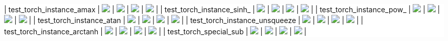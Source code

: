 | test_torch_instance_amax             | <a href="https://github.com/unifyai/ivy/actions/" rel="noopener noreferrer" target="_blank"><img src=https://img.shields.io/badge/-success-success></a>                                | <a href="null" rel="noopener noreferrer" target="_blank"><img src=https://img.shields.io/badge/-success-success></a>                                                                   | <a href="https://github.com/unifyai/ivy/actions/" rel="noopener noreferrer" target="_blank"><img src=https://img.shields.io/badge/-success-success></a>                                | <a href="https://github.com/unifyai/ivy/actions/" rel="noopener noreferrer" target="_blank"><img src=https://img.shields.io/badge/-success-success></a>                                |
| test_torch_instance_sinh_            | <a href="https://github.com/unifyai/ivy/actions/runs/4448565522/jobs/7811538820" rel="noopener noreferrer" target="_blank"><img src=https://img.shields.io/badge/-success-success></a> | <a href="https://github.com/unifyai/ivy/actions/runs/4448565522/jobs/7811538820" rel="noopener noreferrer" target="_blank"><img src=https://img.shields.io/badge/-success-success></a> | <a href="https://github.com/unifyai/ivy/actions/runs/4448565522/jobs/7811538820" rel="noopener noreferrer" target="_blank"><img src=https://img.shields.io/badge/-success-success></a> | <a href="https://github.com/unifyai/ivy/actions/runs/4448565522/jobs/7811538820" rel="noopener noreferrer" target="_blank"><img src=https://img.shields.io/badge/-success-success></a> |
| test_torch_instance_pow_             | <a href="https://github.com/unifyai/ivy/actions/runs/4448565522/jobs/7811538820" rel="noopener noreferrer" target="_blank"><img src=https://img.shields.io/badge/-failure-red></a>     | <a href="https://github.com/unifyai/ivy/actions/runs/4448565522/jobs/7811538820" rel="noopener noreferrer" target="_blank"><img src=https://img.shields.io/badge/-failure-red></a>     | <a href="https://github.com/unifyai/ivy/actions/runs/4448565522/jobs/7811538820" rel="noopener noreferrer" target="_blank"><img src=https://img.shields.io/badge/-failure-red></a>     | <a href="https://github.com/unifyai/ivy/actions/runs/4448565522/jobs/7811538820" rel="noopener noreferrer" target="_blank"><img src=https://img.shields.io/badge/-failure-red></a>     |
| test_torch_instance_atan             | <a href="https://github.com/unifyai/ivy/actions/runs/4366247310/jobs/7636003662" rel="noopener noreferrer" target="_blank"><img src=https://img.shields.io/badge/-success-success></a> | <a href="https://github.com/unifyai/ivy/actions/runs/4366247310/jobs/7636005104" rel="noopener noreferrer" target="_blank"><img src=https://img.shields.io/badge/-success-success></a> | <a href="null" rel="noopener noreferrer" target="_blank"><img src=https://img.shields.io/badge/-success-success></a>                                                                   | <a href="https://github.com/unifyai/ivy/actions/" rel="noopener noreferrer" target="_blank"><img src=https://img.shields.io/badge/-success-success></a>                                |
| test_torch_instance_unsqueeze        | <a href="https://github.com/unifyai/ivy/actions/runs/4419101704/jobs/7747097632" rel="noopener noreferrer" target="_blank"><img src=https://img.shields.io/badge/-success-success></a> | <a href="https://github.com/unifyai/ivy/actions/runs/4419515499/jobs/7748034562" rel="noopener noreferrer" target="_blank"><img src=https://img.shields.io/badge/-success-success></a> | <a href="https://github.com/unifyai/ivy/actions/runs/4419515499/jobs/7748034562" rel="noopener noreferrer" target="_blank"><img src=https://img.shields.io/badge/-success-success></a> | <a href="https://github.com/unifyai/ivy/actions/runs/4419101704/jobs/7747097632" rel="noopener noreferrer" target="_blank"><img src=https://img.shields.io/badge/-success-success></a> |
| test_torch_instance_arctanh          | <a href="https://github.com/unifyai/ivy/actions/" rel="noopener noreferrer" target="_blank"><img src=https://img.shields.io/badge/-success-success></a>                                | <a href="https://github.com/unifyai/ivy/actions/runs/4366247310/jobs/7636008588" rel="noopener noreferrer" target="_blank"><img src=https://img.shields.io/badge/-failure-red></a>     | <a href="https://github.com/unifyai/ivy/actions/runs/4366247310/jobs/7636003215" rel="noopener noreferrer" target="_blank"><img src=https://img.shields.io/badge/-failure-red></a>     | <a href="https://github.com/unifyai/ivy/actions/" rel="noopener noreferrer" target="_blank"><img src=https://img.shields.io/badge/-success-success></a>                                |
| test_torch_special_sub               | <a href="https://github.com/unifyai/ivy/actions/runs/4419515499/jobs/7748034562" rel="noopener noreferrer" target="_blank"><img src=https://img.shields.io/badge/-success-success></a> | <a href="https://github.com/unifyai/ivy/actions/runs/4419515499/jobs/7748034562" rel="noopener noreferrer" target="_blank"><img src=https://img.shields.io/badge/-success-success></a> | <a href="https://github.com/unifyai/ivy/actions/runs/4419515499/jobs/7748034562" rel="noopener noreferrer" target="_blank"><img src=https://img.shields.io/badge/-success-success></a> | <a href="https://github.com/unifyai/ivy/actions/runs/4419515499/jobs/7748034562" rel="noopener noreferrer" target="_blank"><img src=https://img.shields.io/badge/-success-success></a> |